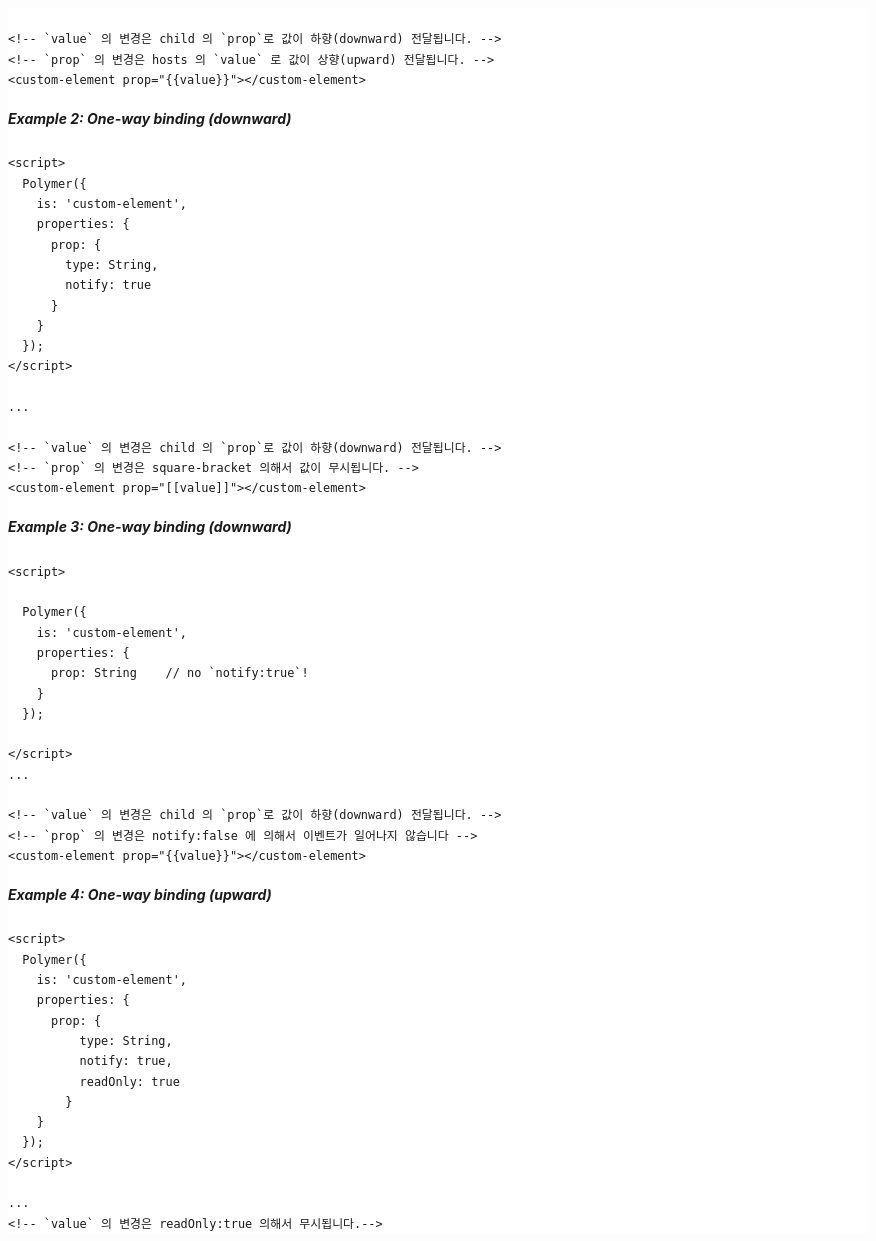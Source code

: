 ```

<!-- `value` 의 변경은 child 의 `prop`로 값이 하향(downward) 전달됩니다. -->
<!-- `prop` 의 변경은 hosts 의 `value` 로 값이 상향(upward) 전달됩니다. -->
<custom-element prop="{{value}}"></custom-element>
```

##### Example 2: One-way binding (downward)

```
<script>
  Polymer({
    is: 'custom-element',
    properties: {
      prop: {
        type: String,
        notify: true
      }
    }
  });
</script>

...

<!-- `value` 의 변경은 child 의 `prop`로 값이 하향(downward) 전달됩니다. -->
<!-- `prop` 의 변경은 square-bracket 의해서 값이 무시됩니다. -->
<custom-element prop="[[value]]"></custom-element>
```

##### Example 3: One-way binding (downward)

```
<script>

  Polymer({
    is: 'custom-element',
    properties: {
      prop: String    // no `notify:true`!
    }
  });

</script>
...

<!-- `value` 의 변경은 child 의 `prop`로 값이 하향(downward) 전달됩니다. -->
<!-- `prop` 의 변경은 notify:false 에 의해서 이벤트가 일어나지 않습니다 -->
<custom-element prop="{{value}}"></custom-element>
```

##### Example 4: One-way binding (upward)

```
<script>
  Polymer({
    is: 'custom-element',
    properties: {
      prop: {
          type: String,
          notify: true,
          readOnly: true
        }
    }
  });
</script>

...
<!-- `value` 의 변경은 readOnly:true 의해서 무시됩니다.-->
```